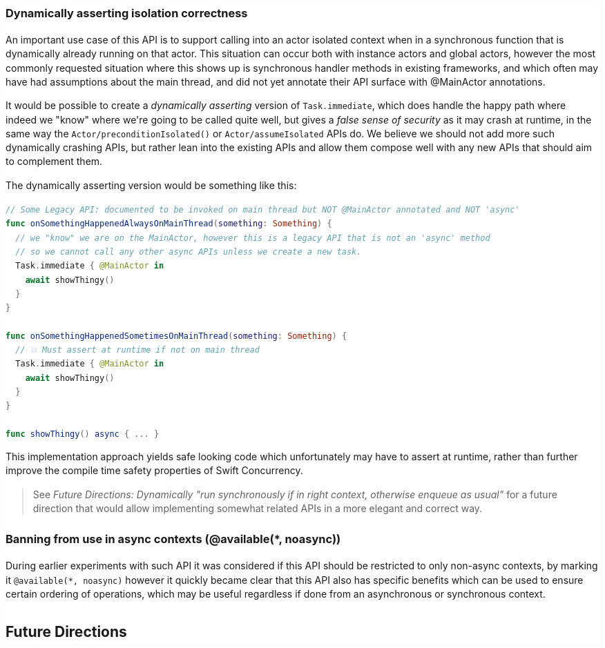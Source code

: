 ### Dynamically asserting isolation correctness

An important use case of this API is to support calling into an actor isolated context when in a synchronous function that is dynamically already running on that actor. This situation can occur both with instance actors and global actors, however the most commonly requested situation where this shows up is synchronous handler methods in existing frameworks, and which often may have had assumptions about the main thread, and did not yet annotate their API surface with @MainActor annotations.

It would be possible to create a _dynamically asserting_ version of `Task.immediate`, which does handle the happy path where indeed we "know" where we're going to be called quite well, but gives a *false sense of security* as it may crash at runtime, in the same way the `Actor/preconditionIsolated()` or `Actor/assumeIsolated` APIs do. We believe we should not add more such dynamically crashing APIs, but rather lean into the existing APIs and allow them compose well with any new APIs that should aim to complement them.

The dynamically asserting version would be something like this:

```swift
// Some Legacy API: documented to be invoked on main thread but NOT @MainActor annotated and NOT 'async'
func onSomethingHappenedAlwaysOnMainThread(something: Something) {
  // we "know" we are on the MainActor, however this is a legacy API that is not an 'async' method
  // so we cannot call any other async APIs unless we create a new task.
  Task.immediate { @MainActor in 
    await showThingy()
  }
}

func onSomethingHappenedSometimesOnMainThread(something: Something) {
  // 💥 Must assert at runtime if not on main thread
  Task.immediate { @MainActor in 
    await showThingy()
  }
}

func showThingy() async { ... } 
```

This implementation approach yields safe looking code which unfortunately may have to assert at runtime, rather than further improve the compile time safety properties of Swift Concurrency.

> See *Future Directions: Dynamically "run synchronously if in right context, otherwise enqueue as usual"* for a future direction that would allow implementing somewhat related APIs in a more elegant and correct way.

### Banning from use in async contexts (@available(*, noasync))

During earlier experiments with such API it was considered if this API should be restricted to only non-async contexts, by marking it `@available(*, noasync)` however it quickly became clear that this API also has specific benefits which can be used to ensure certain ordering of operations, which may be useful regardless if done from an asynchronous or synchronous context.

## Future Directions
